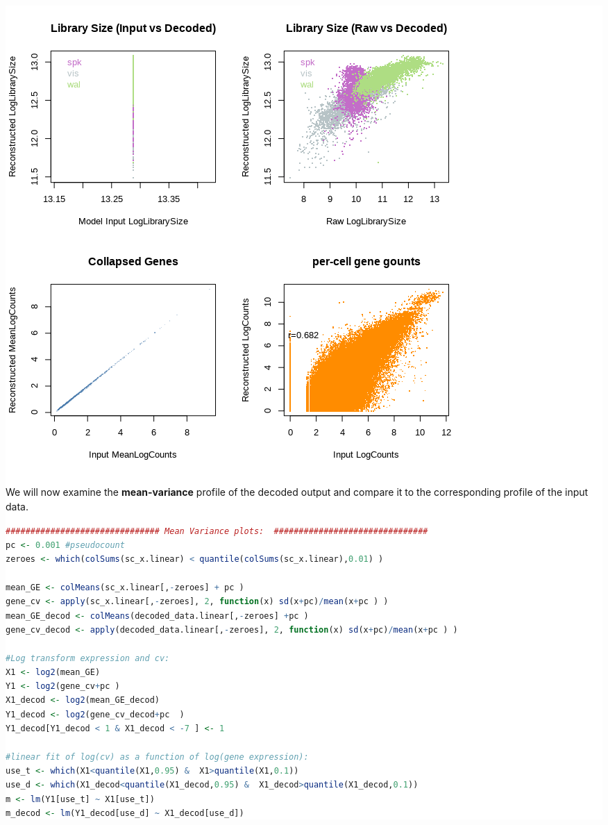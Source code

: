 ![](DGNs_exercise_files/figure-html/unnamed-chunk-11-1.png)





We will now examine the **mean-variance** profile of the decoded output and compare it to the corresponding profile of the input data. 


```r
############################### Mean Variance plots:  ############################### 
pc <- 0.001 #pseudocount
zeroes <- which(colSums(sc_x.linear) < quantile(colSums(sc_x.linear),0.01) )

mean_GE <- colMeans(sc_x.linear[,-zeroes] + pc )
gene_cv <- apply(sc_x.linear[,-zeroes], 2, function(x) sd(x+pc)/mean(x+pc ) ) 
mean_GE_decod <- colMeans(decoded_data.linear[,-zeroes] +pc )
gene_cv_decod <- apply(decoded_data.linear[,-zeroes], 2, function(x) sd(x+pc)/mean(x+pc ) ) 

#Log transform expression and cv:
X1 <- log2(mean_GE) 
Y1 <- log2(gene_cv+pc )
X1_decod <- log2(mean_GE_decod) 
Y1_decod <- log2(gene_cv_decod+pc  )
Y1_decod[Y1_decod < 1 & X1_decod < -7 ] <- 1

#linear fit of log(cv) as a function of log(gene expression):
use_t <- which(X1<quantile(X1,0.95) &  X1>quantile(X1,0.1))
use_d <- which(X1_decod<quantile(X1_decod,0.95) &  X1_decod>quantile(X1_decod,0.1))
m <- lm(Y1[use_t] ~ X1[use_t])
m_decod <- lm(Y1_decod[use_d] ~ X1_decod[use_d])

```